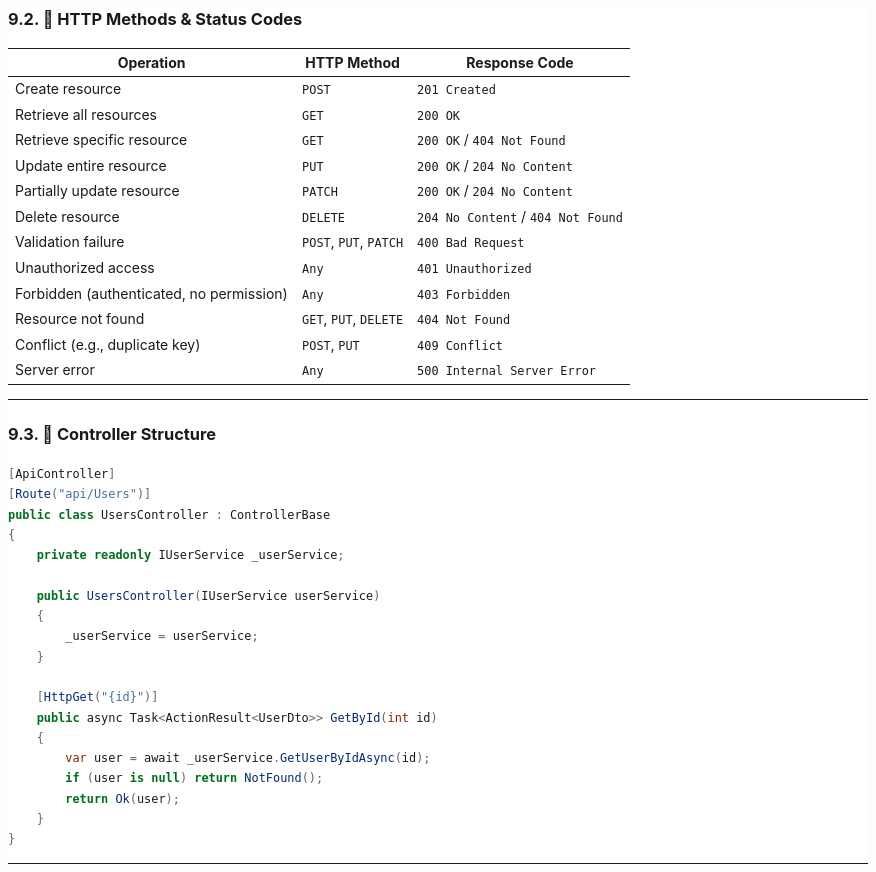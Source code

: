 
### 9.2. 🚦 HTTP Methods & Status Codes

| Operation                                | HTTP Method            | Response Code                      |
| ---------------------------------------- | ---------------------- | ---------------------------------- |
| Create resource                          | `POST`                 | `201 Created`                      |
| Retrieve all resources                   | `GET`                  | `200 OK`                           |
| Retrieve specific resource               | `GET`                  | `200 OK` / `404 Not Found`         |
| Update entire resource                   | `PUT`                  | `200 OK` / `204 No Content`        |
| Partially update resource                | `PATCH`                | `200 OK` / `204 No Content`        |
| Delete resource                          | `DELETE`               | `204 No Content` / `404 Not Found` |
| Validation failure                       | `POST`, `PUT`, `PATCH` | `400 Bad Request`                  |
| Unauthorized access                      | `Any`                  | `401 Unauthorized`                 |
| Forbidden (authenticated, no permission) | `Any`                  | `403 Forbidden`                    |
| Resource not found                       | `GET`, `PUT`, `DELETE` | `404 Not Found`                    |
| Conflict (e.g., duplicate key)           | `POST`, `PUT`          | `409 Conflict`                     |
| Server error                             | `Any`                  | `500 Internal Server Error`        |

---

### 9.3. 📑 Controller Structure

```csharp
[ApiController]
[Route("api/Users")]
public class UsersController : ControllerBase
{
    private readonly IUserService _userService;

    public UsersController(IUserService userService)
    {
        _userService = userService;
    }

    [HttpGet("{id}")]
    public async Task<ActionResult<UserDto>> GetById(int id)
    {
        var user = await _userService.GetUserByIdAsync(id);
        if (user is null) return NotFound();
        return Ok(user);
    }
}
```

---